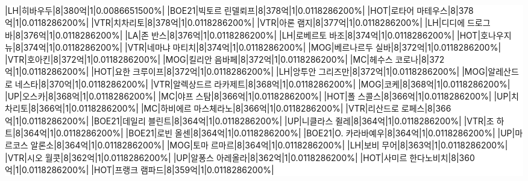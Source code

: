 |LH|히바우두|8|380억|1|0.0086651500%|
|BOE21|빅토르 린델뢰프|8|378억|1|0.0118286200%|
|HOT|로타어 마테우스|8|378억|1|0.0118286200%|
|VTR|치차리토|8|378억|1|0.0118286200%|
|VTR|아론 램지|8|377억|1|0.0118286200%|
|LH|디디에 드로그바|8|376억|1|0.0118286200%|
|LA|존 반스|8|376억|1|0.0118286200%|
|LH|로베르토 바조|8|374억|1|0.0118286200%|
|HOT|호나우지뉴|8|374억|1|0.0118286200%|
|VTR|네마냐 마티치|8|374억|1|0.0118286200%|
|MOG|베르나르두 실바|8|372억|1|0.0118286200%|
|VTR|호아킨|8|372억|1|0.0118286200%|
|MOG|킬리안 음바페|8|372억|1|0.0118286200%|
|MC|헤수스 코로나|8|372억|1|0.0118286200%|
|HOT|요한 크루이프|8|372억|1|0.0118286200%|
|LH|앙투안 그리즈만|8|372억|1|0.0118286200%|
|MOG|알레산드로 네스타|8|370억|1|0.0118286200%|
|VTR|알렉상드르 라카제트|8|368억|1|0.0118286200%|
|MOG|코케|8|368억|1|0.0118286200%|
|UP|오스카|8|368억|1|0.0118286200%|
|MC|야프 스탐|8|366억|1|0.0118286200%|
|HOT|폴 스콜스|8|366억|1|0.0118286200%|
|UP|치차리토|8|366억|1|0.0118286200%|
|MC|하비에르 마스체라노|8|366억|1|0.0118286200%|
|VTR|리산드로 로페스|8|366억|1|0.0118286200%|
|BOE21|데일리 블린트|8|364억|1|0.0118286200%|
|UP|니클라스 쥘레|8|364억|1|0.0118286200%|
|VTR|조 하트|8|364억|1|0.0118286200%|
|BOE21|로빈 올센|8|364억|1|0.0118286200%|
|BOE21|O. 카라바예우|8|364억|1|0.0118286200%|
|UP|마르코스 알론소|8|364억|1|0.0118286200%|
|MOG|토마 르마르|8|364억|1|0.0118286200%|
|LH|보비 무어|8|363억|1|0.0118286200%|
|VTR|시오 월콧|8|362억|1|0.0118286200%|
|UP|알퐁스 아레올라|8|362억|1|0.0118286200%|
|HOT|사미르 한다노비치|8|360억|1|0.0118286200%|
|HOT|프랭크 램파드|8|359억|1|0.0118286200%|